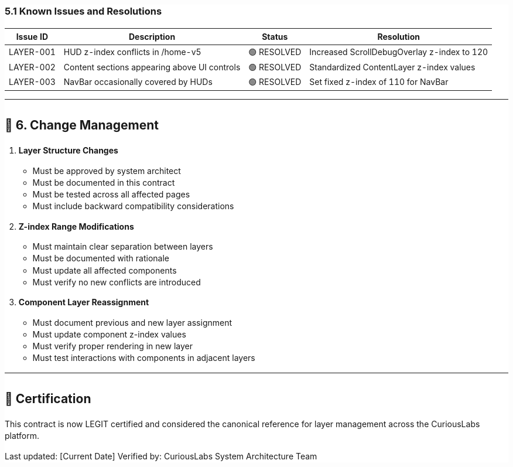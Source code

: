 ### 5.1 Known Issues and Resolutions

| Issue ID | Description | Status | Resolution |
|----------|------------|--------|------------|
| LAYER-001 | HUD z-index conflicts in /home-v5 | 🟢 RESOLVED | Increased ScrollDebugOverlay z-index to 120 |
| LAYER-002 | Content sections appearing above UI controls | 🟢 RESOLVED | Standardized ContentLayer z-index values |
| LAYER-003 | NavBar occasionally covered by HUDs | 🟢 RESOLVED | Set fixed z-index of 110 for NavBar |

---

## 🔄 6. Change Management

1. **Layer Structure Changes**
   - Must be approved by system architect
   - Must be documented in this contract
   - Must be tested across all affected pages
   - Must include backward compatibility considerations

2. **Z-index Range Modifications**
   - Must maintain clear separation between layers
   - Must be documented with rationale
   - Must update all affected components
   - Must verify no new conflicts are introduced

3. **Component Layer Reassignment**
   - Must document previous and new layer assignment
   - Must update component z-index values
   - Must verify proper rendering in new layer
   - Must test interactions with components in adjacent layers

---

## 🔐 Certification

This contract is now LEGIT certified and considered the canonical reference for layer management across the CuriousLabs platform.

Last updated: [Current Date]
Verified by: CuriousLabs System Architecture Team 